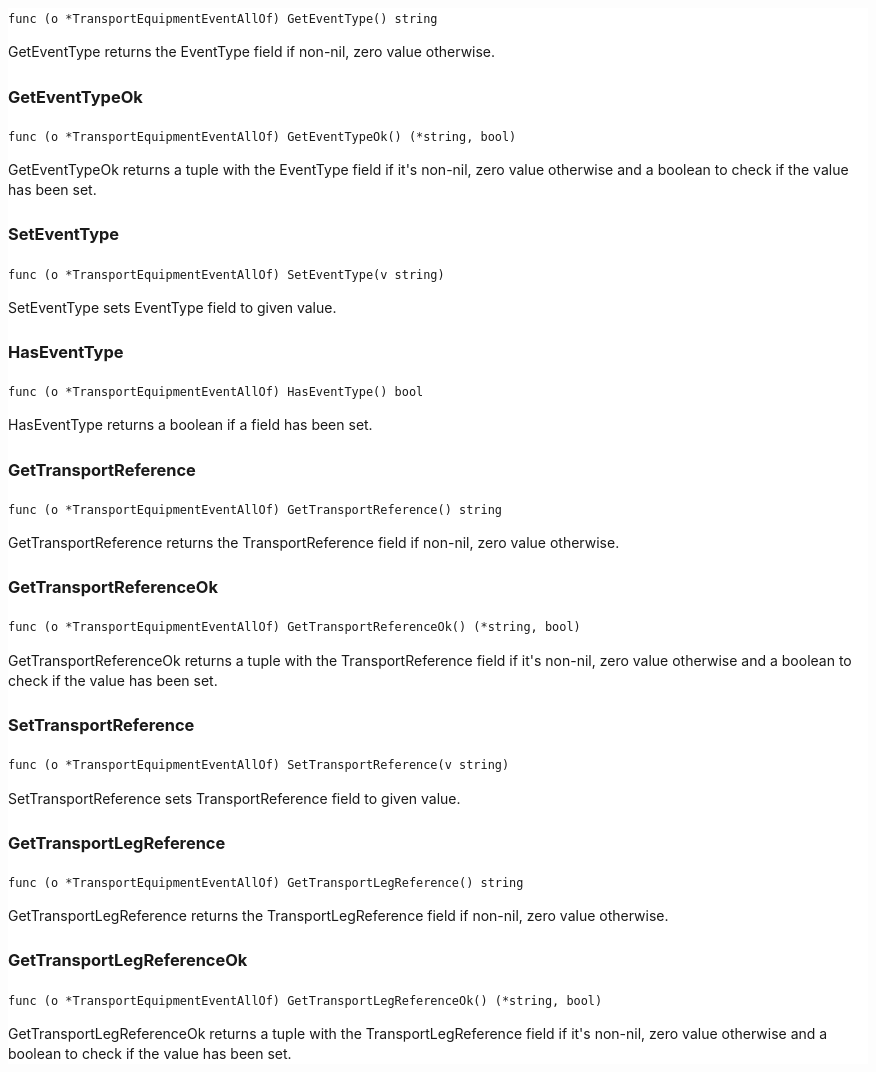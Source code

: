 `func (o *TransportEquipmentEventAllOf) GetEventType() string`

GetEventType returns the EventType field if non-nil, zero value otherwise.

### GetEventTypeOk

`func (o *TransportEquipmentEventAllOf) GetEventTypeOk() (*string, bool)`

GetEventTypeOk returns a tuple with the EventType field if it's non-nil, zero value otherwise
and a boolean to check if the value has been set.

### SetEventType

`func (o *TransportEquipmentEventAllOf) SetEventType(v string)`

SetEventType sets EventType field to given value.

### HasEventType

`func (o *TransportEquipmentEventAllOf) HasEventType() bool`

HasEventType returns a boolean if a field has been set.

### GetTransportReference

`func (o *TransportEquipmentEventAllOf) GetTransportReference() string`

GetTransportReference returns the TransportReference field if non-nil, zero value otherwise.

### GetTransportReferenceOk

`func (o *TransportEquipmentEventAllOf) GetTransportReferenceOk() (*string, bool)`

GetTransportReferenceOk returns a tuple with the TransportReference field if it's non-nil, zero value otherwise
and a boolean to check if the value has been set.

### SetTransportReference

`func (o *TransportEquipmentEventAllOf) SetTransportReference(v string)`

SetTransportReference sets TransportReference field to given value.


### GetTransportLegReference

`func (o *TransportEquipmentEventAllOf) GetTransportLegReference() string`

GetTransportLegReference returns the TransportLegReference field if non-nil, zero value otherwise.

### GetTransportLegReferenceOk

`func (o *TransportEquipmentEventAllOf) GetTransportLegReferenceOk() (*string, bool)`

GetTransportLegReferenceOk returns a tuple with the TransportLegReference field if it's non-nil, zero value otherwise
and a boolean to check if the value has been set.
